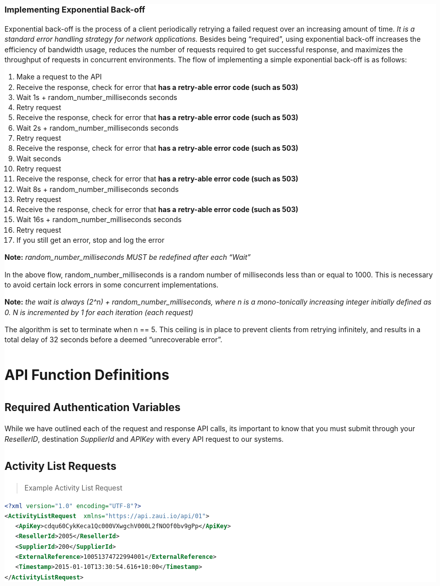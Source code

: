 ### Implementing Exponential Back-off

Exponential back-off is the process of a client periodically retrying a failed request over an increasing amount of time. *It is a standard error handling strategy for network applications.* Besides being “required”, using exponential back-off increases the efficiency of bandwidth usage, reduces the number of requests required to get successful response, and maximizes the throughput of requests in concurrent environments.
The flow of implementing a simple exponential back-off is as follows:

1.  Make a request to the API
2.  Receive the response, check for error that **has a retry-able error code (such as 503)**
3.  Wait 1s + random_number_milliseconds seconds
4.  Retry request
5.  Receive the response, check for error that **has a retry-able error code (such as 503)**
6.  Wait 2s + random_number_milliseconds seconds
7.  Retry request
8.  Receive the response, check for error that **has a retry-able error code (such as 503)**
9.  Wait   seconds
10. Retry request
11. Receive the response, check for error that **has a retry-able error code (such as 503)**
12. Wait 8s + random_number_milliseconds seconds
13. Retry request
14. Receive the response, check for error that **has a retry-able error code (such as 503)**
15. Wait 16s + random_number_milliseconds seconds
16. Retry request
17. If you still get an error, stop and log the error

**Note:** _random_number_milliseconds MUST be redefined after each “Wait”_

In the above flow, random_number_milliseconds is a random number of milliseconds less than or equal to 1000. This is necessary to avoid certain lock errors in some concurrent implementations.

**Note:** _the wait is always (2^n) + random_number_milliseconds, where n is a mono-tonically increasing integer initially defined as 0. N is incremented by 1 for each iteration (each request)_

The algorithm is set to terminate when n == 5. This ceiling is in place to prevent clients from retrying infinitely, and results in a total delay of 32 seconds before a deemed “unrecoverable error”.

# API Function Definitions

## Required Authentication Variables

While we have outlined each of the request and response API calls, its important to know that you must
submit through your *ResellerID*, destination *SupplierId* and *APIKey* with every API request to our systems.

## Activity List Requests

> Example Activity List Request

```xml
<?xml version="1.0" encoding="UTF-8"?>
<ActivityListRequest  xmlns="https://api.zaui.io/api/01">
   <ApiKey>cdqu60CykKeca1Qc000VXwgchV000L2fNOOf0bv9gPp</ApiKey>
   <ResellerId>2005</ResellerId>
   <SupplierId>200</SupplierId>
   <ExternalReference>10051374722994001</ExternalReference>
   <Timestamp>2015-01-10T13:30:54.616+10:00</Timestamp>
</ActivityListRequest>
```
